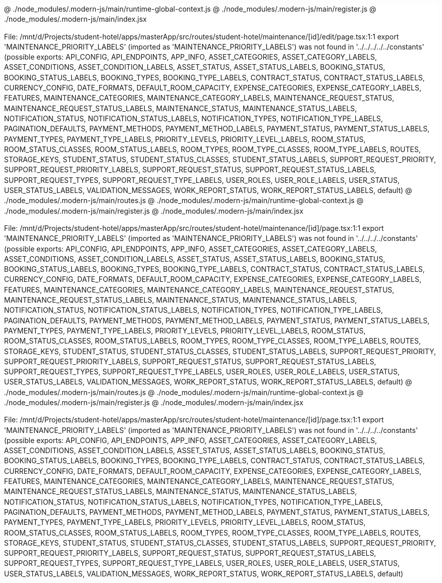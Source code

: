  @ ./node_modules/.modern-js/main/runtime-global-context.js
 @ ./node_modules/.modern-js/main/register.js
 @ ./node_modules/.modern-js/main/index.jsx

File: /mnt/d/Projects/student-hotel/apps/masterApp/src/routes/student-hotel/maintenance/[id]/edit/page.tsx:1:1
export 'MAINTENANCE_PRIORITY_LABELS' (imported as 'MAINTENANCE_PRIORITY_LABELS') was not found in '../../../../../constants' (possible exports: API_CONFIG, API_ENDPOINTS, APP_INFO, ASSET_CATEGORIES, ASSET_CATEGORY_LABELS, ASSET_CONDITIONS, ASSET_CONDITION_LABELS, ASSET_STATUS, ASSET_STATUS_LABELS, BOOKING_STATUS, BOOKING_STATUS_LABELS, BOOKING_TYPES, BOOKING_TYPE_LABELS, CONTRACT_STATUS, CONTRACT_STATUS_LABELS, CURRENCY_CONFIG, DATE_FORMATS, DEFAULT_ROOM_CAPACITY, EXPENSE_CATEGORIES, EXPENSE_CATEGORY_LABELS, FEATURES, MAINTENANCE_CATEGORIES, MAINTENANCE_CATEGORY_LABELS, MAINTENANCE_REQUEST_STATUS, MAINTENANCE_REQUEST_STATUS_LABELS, MAINTENANCE_STATUS, MAINTENANCE_STATUS_LABELS, NOTIFICATION_STATUS, NOTIFICATION_STATUS_LABELS, NOTIFICATION_TYPES, NOTIFICATION_TYPE_LABELS, PAGINATION_DEFAULTS, PAYMENT_METHODS, PAYMENT_METHOD_LABELS, PAYMENT_STATUS, PAYMENT_STATUS_LABELS, PAYMENT_TYPES, PAYMENT_TYPE_LABELS, PRIORITY_LEVELS, PRIORITY_LEVEL_LABELS, ROOM_STATUS, ROOM_STATUS_CLASSES, ROOM_STATUS_LABELS, ROOM_TYPES, ROOM_TYPE_CLASSES, ROOM_TYPE_LABELS, ROUTES, STORAGE_KEYS, STUDENT_STATUS, STUDENT_STATUS_CLASSES, STUDENT_STATUS_LABELS, SUPPORT_REQUEST_PRIORITY, SUPPORT_REQUEST_PRIORITY_LABELS, SUPPORT_REQUEST_STATUS, SUPPORT_REQUEST_STATUS_LABELS, SUPPORT_REQUEST_TYPES, SUPPORT_REQUEST_TYPE_LABELS, USER_ROLES, USER_ROLE_LABELS, USER_STATUS, USER_STATUS_LABELS, VALIDATION_MESSAGES, WORK_REPORT_STATUS, WORK_REPORT_STATUS_LABELS, default)
 @ ./node_modules/.modern-js/main/routes.js
 @ ./node_modules/.modern-js/main/runtime-global-context.js
 @ ./node_modules/.modern-js/main/register.js
 @ ./node_modules/.modern-js/main/index.jsx

File: /mnt/d/Projects/student-hotel/apps/masterApp/src/routes/student-hotel/maintenance/[id]/page.tsx:1:1
export 'MAINTENANCE_PRIORITY_LABELS' (imported as 'MAINTENANCE_PRIORITY_LABELS') was not found in '../../../../constants' (possible exports: API_CONFIG, API_ENDPOINTS, APP_INFO, ASSET_CATEGORIES, ASSET_CATEGORY_LABELS, ASSET_CONDITIONS, ASSET_CONDITION_LABELS, ASSET_STATUS, ASSET_STATUS_LABELS, BOOKING_STATUS, BOOKING_STATUS_LABELS, BOOKING_TYPES, BOOKING_TYPE_LABELS, CONTRACT_STATUS, CONTRACT_STATUS_LABELS, CURRENCY_CONFIG, DATE_FORMATS, DEFAULT_ROOM_CAPACITY, EXPENSE_CATEGORIES, EXPENSE_CATEGORY_LABELS, FEATURES, MAINTENANCE_CATEGORIES, MAINTENANCE_CATEGORY_LABELS, MAINTENANCE_REQUEST_STATUS, MAINTENANCE_REQUEST_STATUS_LABELS, MAINTENANCE_STATUS, MAINTENANCE_STATUS_LABELS, NOTIFICATION_STATUS, NOTIFICATION_STATUS_LABELS, NOTIFICATION_TYPES, NOTIFICATION_TYPE_LABELS, PAGINATION_DEFAULTS, PAYMENT_METHODS, PAYMENT_METHOD_LABELS, PAYMENT_STATUS, PAYMENT_STATUS_LABELS, PAYMENT_TYPES, PAYMENT_TYPE_LABELS, PRIORITY_LEVELS, PRIORITY_LEVEL_LABELS, ROOM_STATUS, ROOM_STATUS_CLASSES, ROOM_STATUS_LABELS, ROOM_TYPES, ROOM_TYPE_CLASSES, ROOM_TYPE_LABELS, ROUTES, STORAGE_KEYS, STUDENT_STATUS, STUDENT_STATUS_CLASSES, STUDENT_STATUS_LABELS, SUPPORT_REQUEST_PRIORITY, SUPPORT_REQUEST_PRIORITY_LABELS, SUPPORT_REQUEST_STATUS, SUPPORT_REQUEST_STATUS_LABELS, SUPPORT_REQUEST_TYPES, SUPPORT_REQUEST_TYPE_LABELS, USER_ROLES, USER_ROLE_LABELS, USER_STATUS, USER_STATUS_LABELS, VALIDATION_MESSAGES, WORK_REPORT_STATUS, WORK_REPORT_STATUS_LABELS, default)
 @ ./node_modules/.modern-js/main/routes.js
 @ ./node_modules/.modern-js/main/runtime-global-context.js
 @ ./node_modules/.modern-js/main/register.js
 @ ./node_modules/.modern-js/main/index.jsx

File: /mnt/d/Projects/student-hotel/apps/masterApp/src/routes/student-hotel/maintenance/[id]/page.tsx:1:1
export 'MAINTENANCE_PRIORITY_LABELS' (imported as 'MAINTENANCE_PRIORITY_LABELS') was not found in '../../../../constants' (possible exports: API_CONFIG, API_ENDPOINTS, APP_INFO, ASSET_CATEGORIES, ASSET_CATEGORY_LABELS, ASSET_CONDITIONS, ASSET_CONDITION_LABELS, ASSET_STATUS, ASSET_STATUS_LABELS, BOOKING_STATUS, BOOKING_STATUS_LABELS, BOOKING_TYPES, BOOKING_TYPE_LABELS, CONTRACT_STATUS, CONTRACT_STATUS_LABELS, CURRENCY_CONFIG, DATE_FORMATS, DEFAULT_ROOM_CAPACITY, EXPENSE_CATEGORIES, EXPENSE_CATEGORY_LABELS, FEATURES, MAINTENANCE_CATEGORIES, MAINTENANCE_CATEGORY_LABELS, MAINTENANCE_REQUEST_STATUS, MAINTENANCE_REQUEST_STATUS_LABELS, MAINTENANCE_STATUS, MAINTENANCE_STATUS_LABELS, NOTIFICATION_STATUS, NOTIFICATION_STATUS_LABELS, NOTIFICATION_TYPES, NOTIFICATION_TYPE_LABELS, PAGINATION_DEFAULTS, PAYMENT_METHODS, PAYMENT_METHOD_LABELS, PAYMENT_STATUS, PAYMENT_STATUS_LABELS, PAYMENT_TYPES, PAYMENT_TYPE_LABELS, PRIORITY_LEVELS, PRIORITY_LEVEL_LABELS, ROOM_STATUS, ROOM_STATUS_CLASSES, ROOM_STATUS_LABELS, ROOM_TYPES, ROOM_TYPE_CLASSES, ROOM_TYPE_LABELS, ROUTES, STORAGE_KEYS, STUDENT_STATUS, STUDENT_STATUS_CLASSES, STUDENT_STATUS_LABELS, SUPPORT_REQUEST_PRIORITY, SUPPORT_REQUEST_PRIORITY_LABELS, SUPPORT_REQUEST_STATUS, SUPPORT_REQUEST_STATUS_LABELS, SUPPORT_REQUEST_TYPES, SUPPORT_REQUEST_TYPE_LABELS, USER_ROLES, USER_ROLE_LABELS, USER_STATUS, USER_STATUS_LABELS, VALIDATION_MESSAGES, WORK_REPORT_STATUS, WORK_REPORT_STATUS_LABELS, default)
